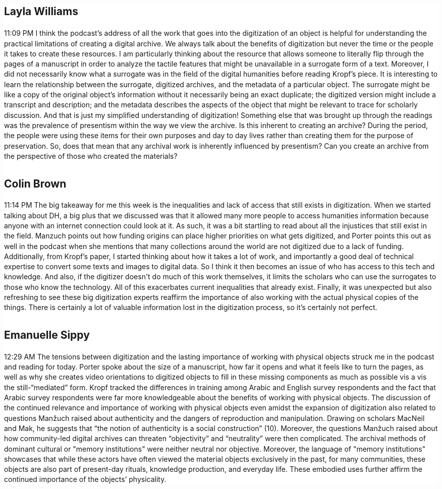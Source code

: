 
## Layla Williams
  11:09 PM
I think the podcast’s address of all the work that goes into the digitization of an object is helpful for understanding the practical limitations of creating a digital archive. We always talk about the benefits of digitization but never the time or the people it takes to create these resources. I am particularly thinking about the resource that allows someone to literally flip through the pages of a manuscript in order to analyze the tactile features that might be unavailable in a surrogate form of a text. Moreover, I did not necessarily know what a surrogate was in the field of the digital humanities before reading Kropf’s piece. It is interesting to learn the relationship between the surrogate, digitized archives, and the metadata of a particular object. The surrogate might be like a copy of the original object’s information without it necessarily being an exact duplicate; the digitized version might include a transcript and description; and the metadata describes the aspects of the object that might be relevant to trace for scholarly discussion. And that is just my simplified understanding of digitization! Something else that was brought up through the readings was the prevalence of presentism within the way we view the archive. Is this inherent to creating an archive? During the period, the people were using these items for their own purposes and day to day lives rather than creating them for the purpose of preservation. So, does that mean that any archival work is inherently influenced by presentism? Can you create an archive from the perspective of those who created the materials?


## Colin Brown
  11:14 PM
The big takeaway for me this week is the inequalities and lack of access that still exists in digitization. When we started talking about DH, a big plus that we discussed was that it allowed many more people to access humanities information because anyone with an internet connection could look at it. As such, it was a bit startling to read about all the injustices that still exist in the field.
Manzuch points out how funding origins can place higher priorities on what gets digitized, and Porter points this out as well in the podcast when she mentions that many collections around the world are not digitized due to a lack of funding. Additionally, from Kropf’s paper, I started thinking about how it takes a lot of work, and importantly a good deal of technical expertise to convert some texts and images to digital data. So I think it then becomes an issue of who has access to this tech and knowledge. And also, if the digitizer doesn't do much of this work themselves, it limits the scholars who can use the surrogates to those who know the technology. All of this exacerbates current inequalities that already exist.
Finally, it was unexpected but also refreshing to see these big digitization experts reaffirm the importance of also working with the actual physical copies of the things. There is certainly a lot of valuable information lost in the digitization process, so it’s certainly not perfect.


## Emanuelle Sippy
  12:29 AM
The tensions between digitization and the lasting importance of working with physical objects struck me in the podcast and reading for today. Porter spoke about the size of a manuscript, how far it opens and what it feels like to turn the pages, as well as why she creates video orientations to digitized objects to fill in these missing components as much as possible vis a vis the still-“mediated” form. Kropf tracked the differences in training among Arabic and English survey respondents and the fact that Arabic survey respondents were far more knowledgeable about the benefits of working with physical objects. The discussion of the continued relevance and importance of working with physical objects even amidst the expansion of digitization also related to questions Manžuch raised about authenticity and the dangers of reproduction and manipulation. Drawing on scholars MacNeil and Mak, he suggests that “the notion of authenticity is a social construction” (10). Moreover, the questions Manžuch raised about how community-led digital archives can threaten “objectivity” and “neutrality” were then complicated. The archival methods of dominant cultural or "memory institutions" were neither neutral nor objective. Moreover, the language of "memory institutions" showcases that while these actors have often viewed the material objects exclusively in the past, for many communities, these objects are also part of present-day rituals, knowledge production, and everyday life. These embodied uses further affirm the continued importance of the objects’ physicality.
